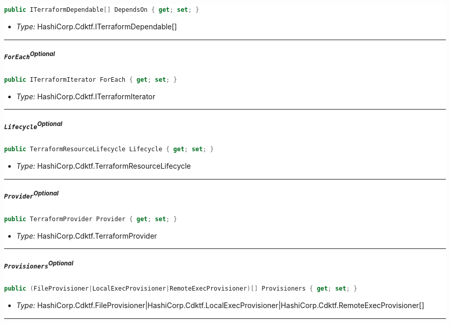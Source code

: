 ```csharp
public ITerraformDependable[] DependsOn { get; set; }
```

- *Type:* HashiCorp.Cdktf.ITerraformDependable[]

---

##### `ForEach`<sup>Optional</sup> <a name="ForEach" id="@cdktf/provider-cloudflare.apiShieldOperationSchemaValidationSettings.ApiShieldOperationSchemaValidationSettingsConfig.property.forEach"></a>

```csharp
public ITerraformIterator ForEach { get; set; }
```

- *Type:* HashiCorp.Cdktf.ITerraformIterator

---

##### `Lifecycle`<sup>Optional</sup> <a name="Lifecycle" id="@cdktf/provider-cloudflare.apiShieldOperationSchemaValidationSettings.ApiShieldOperationSchemaValidationSettingsConfig.property.lifecycle"></a>

```csharp
public TerraformResourceLifecycle Lifecycle { get; set; }
```

- *Type:* HashiCorp.Cdktf.TerraformResourceLifecycle

---

##### `Provider`<sup>Optional</sup> <a name="Provider" id="@cdktf/provider-cloudflare.apiShieldOperationSchemaValidationSettings.ApiShieldOperationSchemaValidationSettingsConfig.property.provider"></a>

```csharp
public TerraformProvider Provider { get; set; }
```

- *Type:* HashiCorp.Cdktf.TerraformProvider

---

##### `Provisioners`<sup>Optional</sup> <a name="Provisioners" id="@cdktf/provider-cloudflare.apiShieldOperationSchemaValidationSettings.ApiShieldOperationSchemaValidationSettingsConfig.property.provisioners"></a>

```csharp
public (FileProvisioner|LocalExecProvisioner|RemoteExecProvisioner)[] Provisioners { get; set; }
```

- *Type:* HashiCorp.Cdktf.FileProvisioner|HashiCorp.Cdktf.LocalExecProvisioner|HashiCorp.Cdktf.RemoteExecProvisioner[]

---